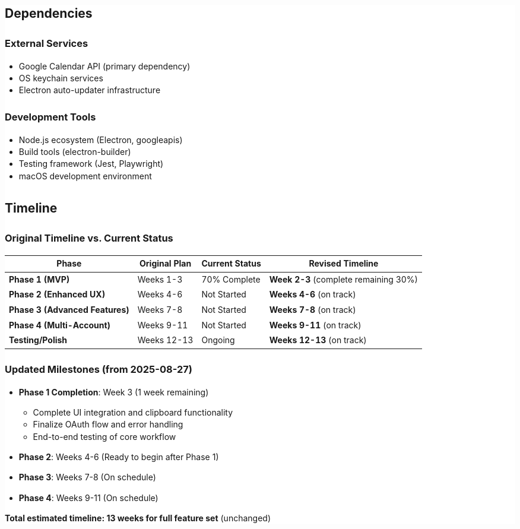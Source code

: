 ## Dependencies

### External Services
- Google Calendar API (primary dependency)
- OS keychain services
- Electron auto-updater infrastructure

### Development Tools
- Node.js ecosystem (Electron, googleapis)
- Build tools (electron-builder)
- Testing framework (Jest, Playwright)
- macOS development environment

## Timeline

### Original Timeline vs. Current Status

| Phase | Original Plan | Current Status | Revised Timeline |
|-------|---------------|----------------|------------------|
| **Phase 1 (MVP)** | Weeks 1-3 | 70% Complete | **Week 2-3** (complete remaining 30%) |
| **Phase 2 (Enhanced UX)** | Weeks 4-6 | Not Started | **Weeks 4-6** (on track) |
| **Phase 3 (Advanced Features)** | Weeks 7-8 | Not Started | **Weeks 7-8** (on track) |
| **Phase 4 (Multi-Account)** | Weeks 9-11 | Not Started | **Weeks 9-11** (on track) |
| **Testing/Polish** | Weeks 12-13 | Ongoing | **Weeks 12-13** (on track) |

### Updated Milestones (from 2025-08-27)

- **Phase 1 Completion**: Week 3 (1 week remaining)
  - Complete UI integration and clipboard functionality
  - Finalize OAuth flow and error handling
  - End-to-end testing of core workflow

- **Phase 2**: Weeks 4-6 (Ready to begin after Phase 1)
- **Phase 3**: Weeks 7-8 (On schedule)
- **Phase 4**: Weeks 9-11 (On schedule)

**Total estimated timeline: 13 weeks for full feature set** (unchanged)